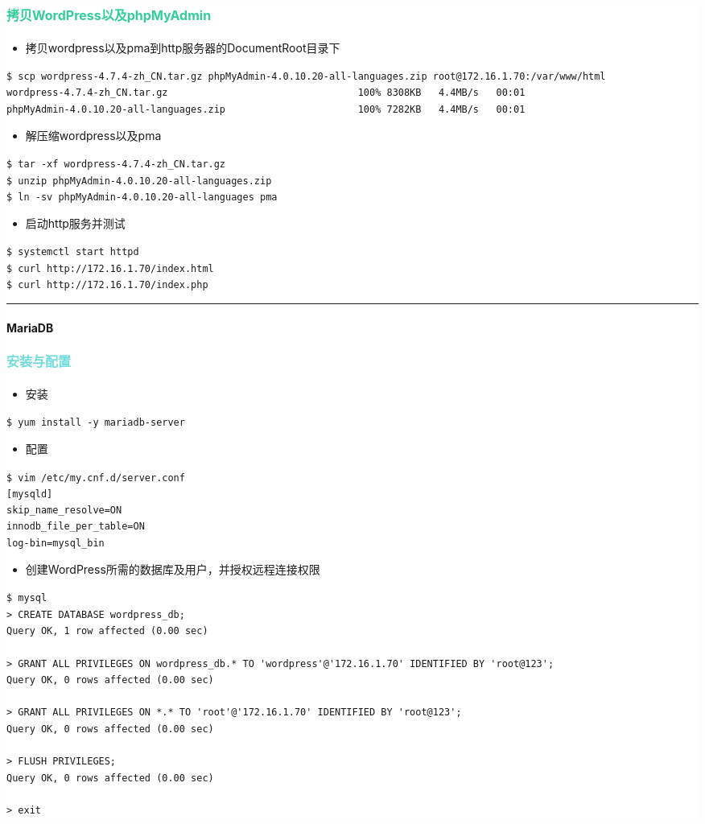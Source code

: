 #### <font size=3 color="#32CD99"> 拷贝WordPress以及phpMyAdmin </font>

* 拷贝wordpress以及pma到http服务器的DocumentRoot目录下
 
```
$ scp wordpress-4.7.4-zh_CN.tar.gz phpMyAdmin-4.0.10.20-all-languages.zip root@172.16.1.70:/var/www/html
wordpress-4.7.4-zh_CN.tar.gz                                 100% 8308KB   4.4MB/s   00:01
phpMyAdmin-4.0.10.20-all-languages.zip                       100% 7282KB   4.4MB/s   00:01		
```

* 解压缩wordpress以及pma

```
$ tar -xf wordpress-4.7.4-zh_CN.tar.gz
$ unzip phpMyAdmin-4.0.10.20-all-languages.zip
$ ln -sv phpMyAdmin-4.0.10.20-all-languages pma
```

* 启动http服务并测试


```
$ systemctl start httpd
$ curl http://172.16.1.70/index.html
$ curl http://172.16.1.70/index.php
```

-------

#### MariaDB

#### <font size=3 color="#70DBDB"> 安装与配置 </font>

* 安装

```
$ yum install -y mariadb-server
```

* 配置

```
$ vim /etc/my.cnf.d/server.conf
[mysqld]
skip_name_resolve=ON
innodb_file_per_table=ON
log-bin=mysql_bin
```

* 创建WordPress所需的数据库及用户，并授权远程连接权限

```
$ mysql
> CREATE DATABASE wordpress_db;
Query OK, 1 row affected (0.00 sec)

> GRANT ALL PRIVILEGES ON wordpress_db.* TO 'wordpress'@'172.16.1.70' IDENTIFIED BY 'root@123';
Query OK, 0 rows affected (0.00 sec)

> GRANT ALL PRIVILEGES ON *.* TO 'root'@'172.16.1.70' IDENTIFIED BY 'root@123';
Query OK, 0 rows affected (0.00 sec)

> FLUSH PRIVILEGES;
Query OK, 0 rows affected (0.00 sec)

> exit
```
